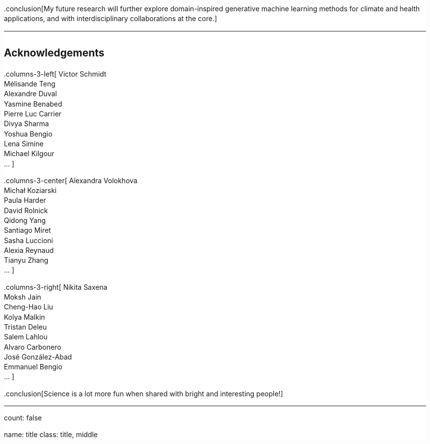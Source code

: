 .conclusion[My future research will further explore domain-inspired generative machine learning methods for climate and health applications, and with interdisciplinary collaborations at the core.]

---

## Acknowledgements

.columns-3-left[
Victor Schmidt<br>
Mélisande Teng<br>
Alexandre Duval<br>
Yasmine Benabed<br>
Pierre Luc Carrier<br>
Divya Sharma<br>
Yoshua Bengio<br>
Lena Simine<br>
Michael Kilgour<br>
...
]

.columns-3-center[
Alexandra Volokhova<br>
Michał Koziarski<br>
Paula Harder<br>
David Rolnick<br>
Qidong Yang<br>
Santiago Miret<br>
Sasha Luccioni<br>
Alexia Reynaud<br>
Tianyu Zhang<br>
...
]

.columns-3-right[
Nikita Saxena<br>
Moksh Jain<br>
Cheng-Hao Liu<br>
Kolya Malkin<br>
Tristan Deleu<br>
Salem Lahlou<br>
Alvaro Carbonero<br>
José González-Abad<br>
Emmanuel Bengio<br>
...
]

.conclusion[Science is a lot more fun when shared with bright and interesting people!]

---

count: false

name: title
class: title, middle
